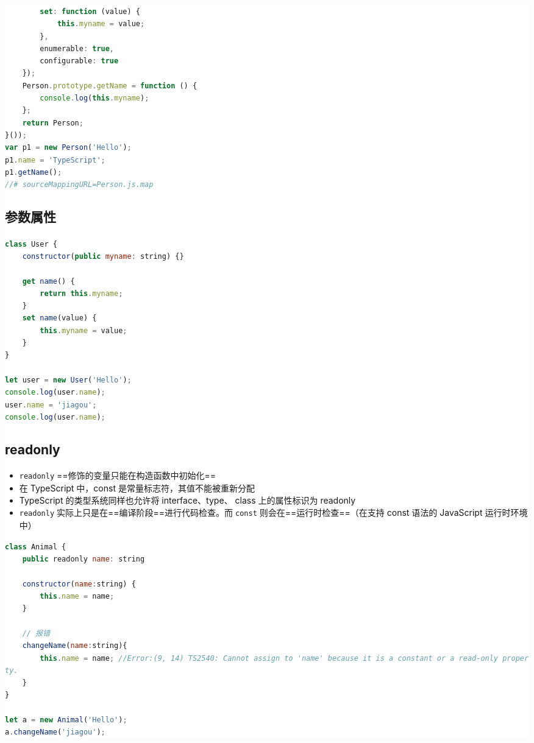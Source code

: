 ```js
        set: function (value) {
            this.myname = value;
        },
        enumerable: true,
        configurable: true
    });
    Person.prototype.getName = function () {
        console.log(this.myname);
    };
    return Person;
}());
var p1 = new Person('Hello');
p1.name = 'TypeScript';
p1.getName();
//# sourceMappingURL=Person.js.map
```
 
## 参数属性
```js
class User {
    constructor(public myname: string) {}
    
    get name() {
        return this.myname;
    }
    set name(value) {
        this.myname = value;
    }
}

let user = new User('Hello');
console.log(user.name); 
user.name = 'jiagou'; 
console.log(user.name);
```

## readonly
- `readonly` ==修饰的变量只能在构造函数中初始化==
- 在 TypeScript 中，const 是常量标志符，其值不能被重新分配
- TypeScript 的类型系统同样也允许将 interface、type、 class 上的属性标识为 readonly
- `readonly` 实际上只是在==编译阶段==进行代码检查。而 `const` 则会在==运行时检查==（在支持 const 语法的 JavaScript 运行时环境中）


```js
class Animal {
    public readonly name: string
    
    constructor(name:string) {
        this.name = name;
    }
    
    // 报错
    changeName(name:string){
        this.name = name; //Error:(9, 14) TS2540: Cannot assign to 'name' because it is a constant or a read-only property.
    }
}

let a = new Animal('Hello');
a.changeName('jiagou');
```

